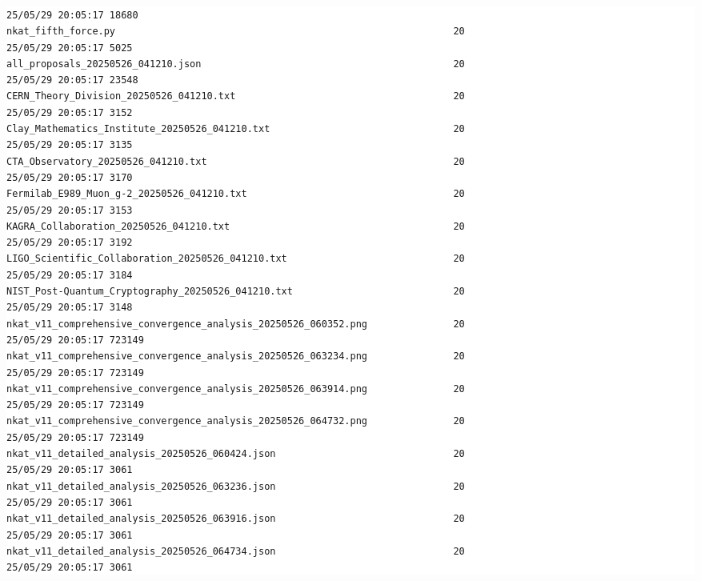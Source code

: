 ```
25/05/29 20:05:17 18680     
nkat_fifth_force.py                                                           20
25/05/29 20:05:17 5025      
all_proposals_20250526_041210.json                                            20
25/05/29 20:05:17 23548     
CERN_Theory_Division_20250526_041210.txt                                      20
25/05/29 20:05:17 3152      
Clay_Mathematics_Institute_20250526_041210.txt                                20
25/05/29 20:05:17 3135      
CTA_Observatory_20250526_041210.txt                                           20
25/05/29 20:05:17 3170      
Fermilab_E989_Muon_g-2_20250526_041210.txt                                    20
25/05/29 20:05:17 3153      
KAGRA_Collaboration_20250526_041210.txt                                       20
25/05/29 20:05:17 3192      
LIGO_Scientific_Collaboration_20250526_041210.txt                             20
25/05/29 20:05:17 3184      
NIST_Post-Quantum_Cryptography_20250526_041210.txt                            20
25/05/29 20:05:17 3148      
nkat_v11_comprehensive_convergence_analysis_20250526_060352.png               20
25/05/29 20:05:17 723149    
nkat_v11_comprehensive_convergence_analysis_20250526_063234.png               20
25/05/29 20:05:17 723149    
nkat_v11_comprehensive_convergence_analysis_20250526_063914.png               20
25/05/29 20:05:17 723149    
nkat_v11_comprehensive_convergence_analysis_20250526_064732.png               20
25/05/29 20:05:17 723149    
nkat_v11_detailed_analysis_20250526_060424.json                               20
25/05/29 20:05:17 3061      
nkat_v11_detailed_analysis_20250526_063236.json                               20
25/05/29 20:05:17 3061      
nkat_v11_detailed_analysis_20250526_063916.json                               20
25/05/29 20:05:17 3061      
nkat_v11_detailed_analysis_20250526_064734.json                               20
25/05/29 20:05:17 3061      
